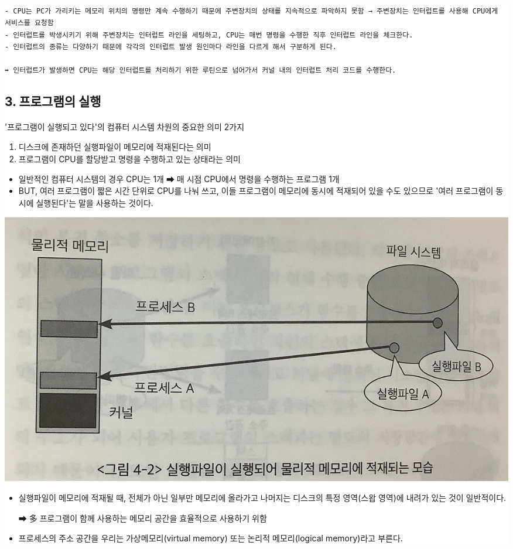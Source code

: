     - CPU는 PC가 가리키는 메모리 위치의 명령만 계속 수행하기 때문에 주변장치의 상태를 지속적으로 파악하지 못함 → 주변장치는 인터럽트를 사용해 CPU에게 서비스를 요청함
    - 인터럽트를 박생시키기 위해 주변장치는 인터럽트 라인을 세팅하고, CPU는 매번 명령을 수행한 직후 인터럽트 라인을 체크한다.
    - 인터럽트의 종류는 다양하기 때문에 각각의 인터럽트 발생 원인마다 라인을 다르게 해서 구분하게 된다.

    ➡ 인터럽트가 발생하면 CPU는 해당 인터럽트를 처리하기 위한 루틴으로 넘어가서 커널 내의 인터럽트 처리 코드를 수행한다.

 

## 3. 프로그램의 실행

'프로그램이 실행되고 있다'의 컴퓨터 시스템 차원의 중요한 의미 2가지

1. 디스크에 존재하던 실행파일이 메모리에 적재된다는 의미
2. 프로그램이 CPU를 할당받고 명령을 수행하고 있는 상태라는 의미

- 일반적인 컴퓨터 시스템의 경우 CPU는 1개 ➡  매 시점 CPU에서 명령을 수행하는 프로그램 1개
- BUT, 여러 프로그램이 짧은 시간 단위로 CPU를 나눠 쓰고, 이들 프로그램이 메모리에 동시에 적재되어 있을 수도 있으므로 '여러 프로그램이 동시에 실행된다'는 말을 사용하는 것이다.

![0](Untitled%201.png)

- 실행파일이 메모리에 적재될 때, 전체가 아닌 일부만 메모리에 올라가고 나머지는 디스크의 특정 영역(스왑 영역)에 내려가 있는 것이 일반적이다.

    ➡  多 프로그램이 함께 사용하는 메모리 공간을 효율적으로 사용하기 위함

- 프로세스의 주소 공간을 우리는 가상메모리(virtual memory) 또는 논리적 메모리(logical memory)라고 부른다.
